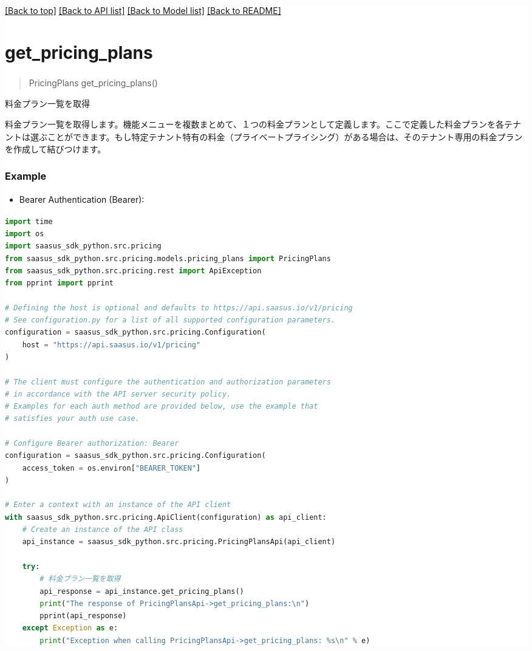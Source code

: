 [[Back to top]](#) [[Back to API list]](../README.md#documentation-for-api-endpoints) [[Back to Model list]](../README.md#documentation-for-models) [[Back to README]](../README.md)

# **get_pricing_plans**
> PricingPlans get_pricing_plans()

料金プラン一覧を取得

料金プラン一覧を取得します。機能メニューを複数まとめて、１つの料金プランとして定義します。ここで定義した料金プランを各テナントは選ぶことができます。もし特定テナント特有の料金（プライベートプライシング）がある場合は、そのテナント専用の料金プランを作成して結びつけます。 

### Example

* Bearer Authentication (Bearer):

```python
import time
import os
import saasus_sdk_python.src.pricing
from saasus_sdk_python.src.pricing.models.pricing_plans import PricingPlans
from saasus_sdk_python.src.pricing.rest import ApiException
from pprint import pprint

# Defining the host is optional and defaults to https://api.saasus.io/v1/pricing
# See configuration.py for a list of all supported configuration parameters.
configuration = saasus_sdk_python.src.pricing.Configuration(
    host = "https://api.saasus.io/v1/pricing"
)

# The client must configure the authentication and authorization parameters
# in accordance with the API server security policy.
# Examples for each auth method are provided below, use the example that
# satisfies your auth use case.

# Configure Bearer authorization: Bearer
configuration = saasus_sdk_python.src.pricing.Configuration(
    access_token = os.environ["BEARER_TOKEN"]
)

# Enter a context with an instance of the API client
with saasus_sdk_python.src.pricing.ApiClient(configuration) as api_client:
    # Create an instance of the API class
    api_instance = saasus_sdk_python.src.pricing.PricingPlansApi(api_client)

    try:
        # 料金プラン一覧を取得
        api_response = api_instance.get_pricing_plans()
        print("The response of PricingPlansApi->get_pricing_plans:\n")
        pprint(api_response)
    except Exception as e:
        print("Exception when calling PricingPlansApi->get_pricing_plans: %s\n" % e)
```

